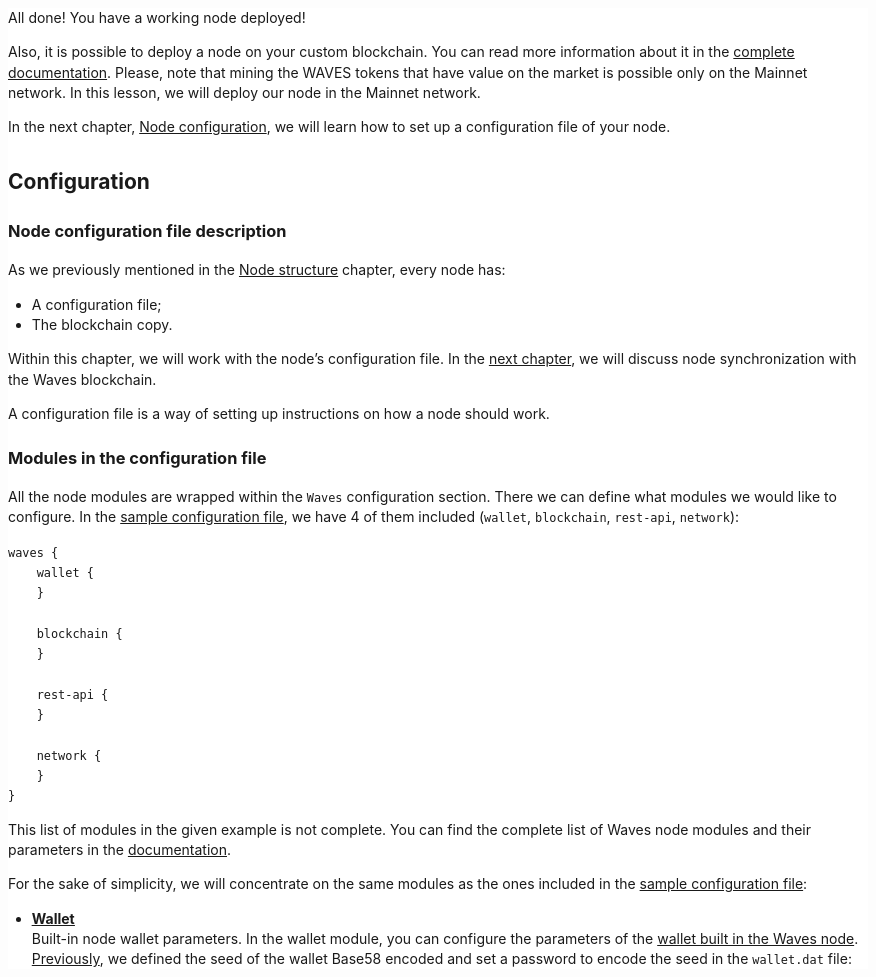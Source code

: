 All done! You have a working node deployed!

Also, it is possible to deploy a node on your custom blockchain.
You can read more information about it in the [complete documentation](https://docs.waves.tech/en/waves-node/private-waves-network).
Please, note that mining the WAVES tokens that have value on the market is possible only on the Mainnet network.
In this lesson, we will deploy our node in the Mainnet network.
 
In the next chapter, [Node configuration](#configuration), we will learn how to set up a configuration file of your node.

## Configuration ##

### Node configuration file description ###

As we previously mentioned in the [Node structure]() chapter, every node has:
- A configuration file;
- The blockchain copy.

Within this chapter, we will work with the node’s configuration file.
In the [next chapter](#synchronization), we will discuss node synchronization with the Waves blockchain.

A configuration file is a way of setting up instructions on how a node should work.

### Modules in the configuration file ###

All the node modules are wrapped within the `Waves` configuration section.
There we can define what modules we would like to configure.
In the [sample configuration file](https://github.com/wavesplatform/Waves/blob/version-1.4.x/node/waves-sample.conf), we have 4 of them included (`wallet`, `blockchain`, `rest-api`, `network`):

```
waves {
    wallet {
    }

    blockchain {
    }

    rest-api {
    }

    network {
    }
}
```

This list of modules in the given example is not complete. 
You can find the complete list of Waves node modules and their parameters in the [documentation](https://docs.waves.tech/en/waves-node/node-configuration#sections-of-the-configuration-file).

For the sake of simplicity, we will concentrate on the same modules as the ones included in the [sample configuration file](https://github.com/wavesplatform/Waves/blob/version-1.4.x/node/waves-sample.conf):
- **<u>[Wallet](https://docs.waves.tech/en/waves-node/node-configuration#wallet-settings)</u>**  
    Built-in node wallet parameters.
    In the wallet module, you can configure the parameters of the [wallet built in the Waves node](https://docs.waves.tech/en/waves-node/how-to-work-with-node-wallet).
    [Previously](), we defined the seed of the wallet Base58 encoded and set a password to encode the seed in the `wallet.dat` file:
